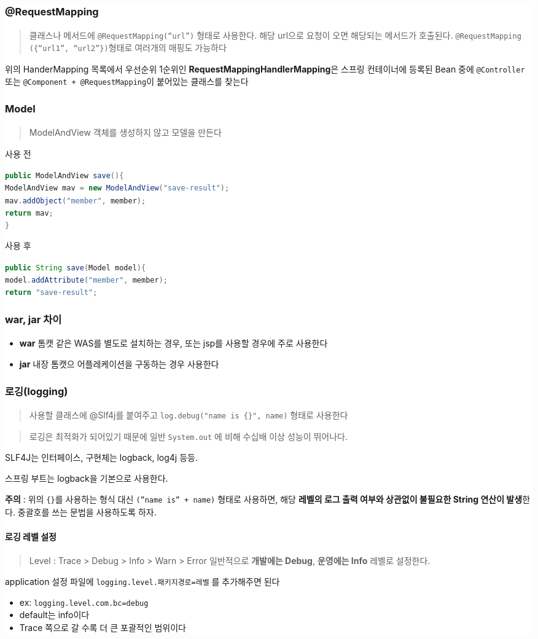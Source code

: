 ### @RequestMapping
> 클래스나 메서드에 `@RequestMapping(“url”)` 형태로 사용한다. 해당 url으로 요청이 오면 해당되는 메서드가 호출된다.
> `@RequestMapping({“url1”, “url2”})`형태로 여러개의 매핑도 가능하다

위의 HanderMapping 목록에서 우선순위 1순위인  **RequestMappingHandlerMapping**은 스프링 컨테이너에 등록된 Bean 중에 `@Controller` 또는 `@Component + @RequestMapping`이 붙어있는 클래스를 찾는다

### Model
> ModelAndView 객체를 생성하지 않고 모델을 만든다

사용 전
```java
public ModelAndView save(){
ModelAndView mav = new ModelAndView("save-result");
mav.addObject("member", member);
return mav;
}
```

사용 후
```java
public String save(Model model){
model.addAttribute("member", member);
return "save-result";
```

### war, jar 차이

* **war**
  톰캣 같은 WAS를 별도로 설치하는 경우, 또는 jsp를 사용할 경우에 주로 사용한다

* **jar**
  내장 톰캣으 어플레케이션을 구동하는 경우 사용한다

### 로깅(logging)
> 사용할 클래스에 @Slf4j를 붙여주고 `log.debug("name is {}", name)` 형태로 사용한다

> 로깅은 최적화가 되어있기 때문에 일반 `System.out` 에 비해 수십배 이상 성능이 뛰어나다.

SLF4J는 인터페이스, 구현체는 logback, log4j 등등.

스프링 부트는 logback을 기본으로 사용한다.

**주의** : 위의 `{}`를 사용하는 형식 대신 `(”name is” + name)` 형태로 사용하면, 해당 **레벨의 로그 출력 여부와 상관없이 불필요한 String 연산이 발생**한다. 중괄호를 쓰는 문법을 사용하도록 하자.

#### 로깅 레벨 설정
> Level : Trace > Debug > Info > Warn > Error
> 일반적으로 **개발에는 Debug**, **운영에는 Info** 레벨로 설정한다.

application 설정 파일에 `logging.level.패키지경로=레벨` 를 추가해주면 된다
* ex: `logging.level.com.bc=debug`
* default는 info이다
* Trace 쪽으로 갈 수록 더 큰 포괄적인 범위이다

